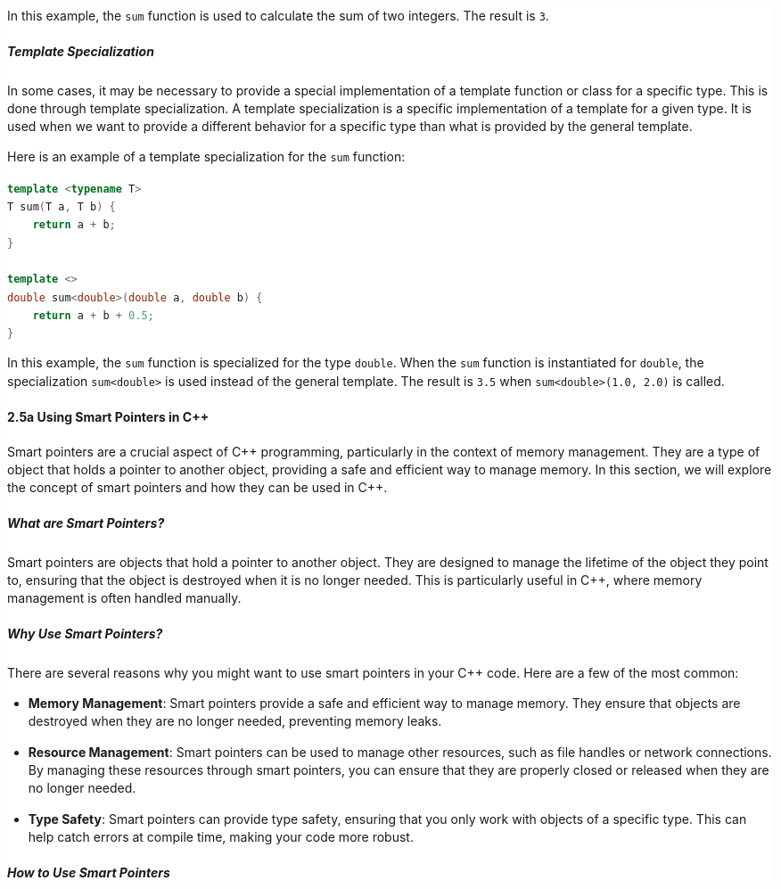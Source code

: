 In this example, the `sum` function is used to calculate the sum of two integers. The result is `3`.

##### Template Specialization

In some cases, it may be necessary to provide a special implementation of a template function or class for a specific type. This is done through template specialization. A template specialization is a specific implementation of a template for a given type. It is used when we want to provide a different behavior for a specific type than what is provided by the general template.

Here is an example of a template specialization for the `sum` function:

```cpp
template <typename T>
T sum(T a, T b) {
    return a + b;
}

template <>
double sum<double>(double a, double b) {
    return a + b + 0.5;
}
```

In this example, the `sum` function is specialized for the type `double`. When the `sum` function is instantiated for `double`, the specialization `sum<double>` is used instead of the general template. The result is `3.5` when `sum<double>(1.0, 2.0)` is called.

#### 2.5a Using Smart Pointers in C++

Smart pointers are a crucial aspect of C++ programming, particularly in the context of memory management. They are a type of object that holds a pointer to another object, providing a safe and efficient way to manage memory. In this section, we will explore the concept of smart pointers and how they can be used in C++.

##### What are Smart Pointers?

Smart pointers are objects that hold a pointer to another object. They are designed to manage the lifetime of the object they point to, ensuring that the object is destroyed when it is no longer needed. This is particularly useful in C++, where memory management is often handled manually.

##### Why Use Smart Pointers?

There are several reasons why you might want to use smart pointers in your C++ code. Here are a few of the most common:

- **Memory Management**: Smart pointers provide a safe and efficient way to manage memory. They ensure that objects are destroyed when they are no longer needed, preventing memory leaks.

- **Resource Management**: Smart pointers can be used to manage other resources, such as file handles or network connections. By managing these resources through smart pointers, you can ensure that they are properly closed or released when they are no longer needed.

- **Type Safety**: Smart pointers can provide type safety, ensuring that you only work with objects of a specific type. This can help catch errors at compile time, making your code more robust.

##### How to Use Smart Pointers
